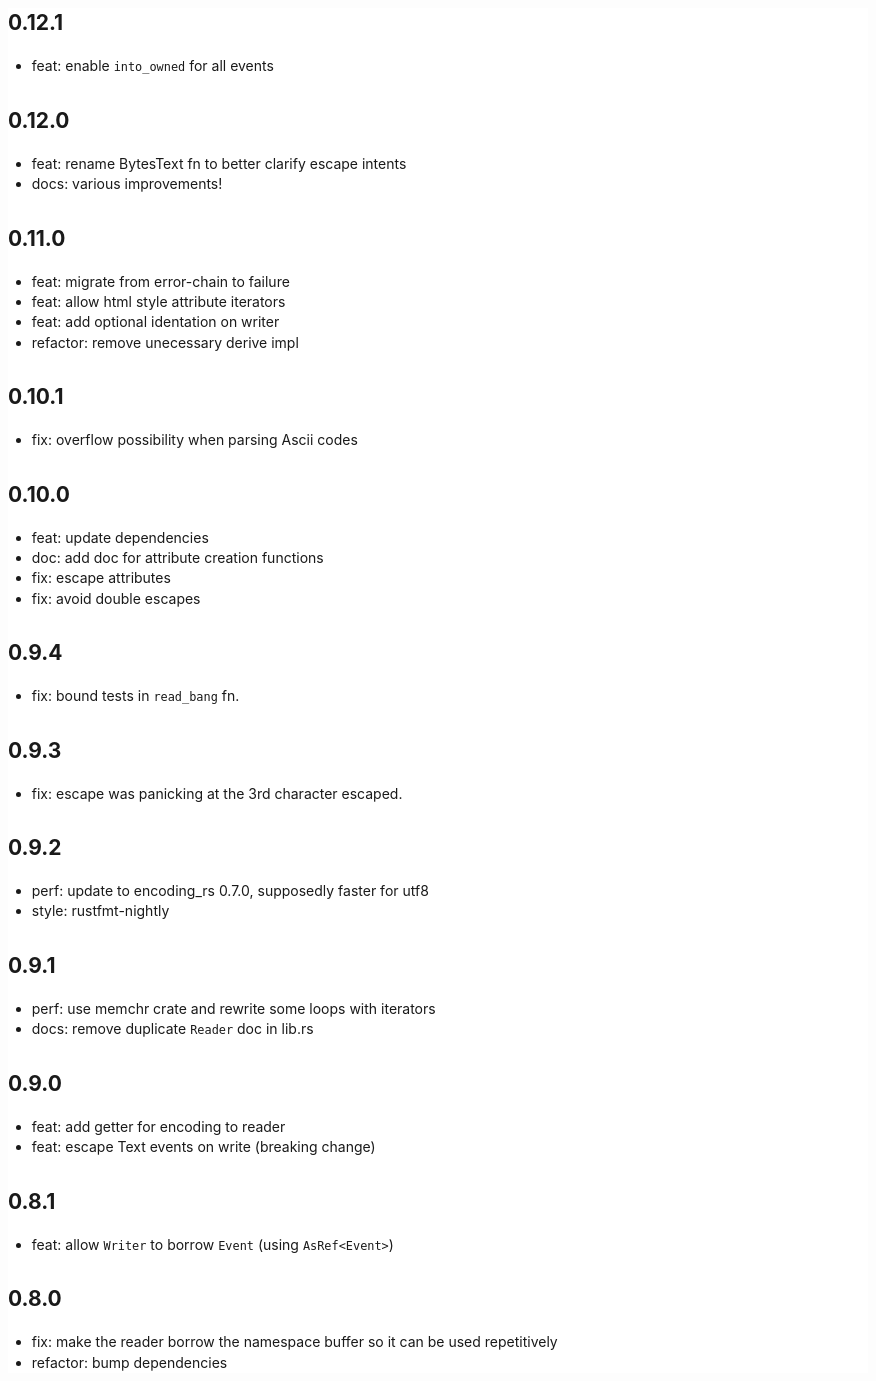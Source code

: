 ## 0.12.1
- feat: enable `into_owned` for all events

## 0.12.0
- feat: rename BytesText fn to better clarify escape intents
- docs: various improvements!

## 0.11.0
- feat: migrate from error-chain to failure
- feat: allow html style attribute iterators
- feat: add optional identation on writer
- refactor: remove unecessary derive impl

## 0.10.1
- fix: overflow possibility when parsing Ascii codes

## 0.10.0
- feat: update dependencies
- doc: add doc for attribute creation functions
- fix: escape attributes
- fix: avoid double escapes

## 0.9.4
- fix: bound tests in `read_bang` fn.

## 0.9.3
- fix: escape was panicking at the 3rd character escaped.

## 0.9.2
- perf: update to encoding_rs 0.7.0, supposedly faster for utf8
- style: rustfmt-nightly

## 0.9.1
- perf: use memchr crate and rewrite some loops with iterators
- docs: remove duplicate `Reader` doc in lib.rs

## 0.9.0
- feat: add getter for encoding to reader
- feat: escape Text events on write (breaking change)

## 0.8.1
- feat: allow `Writer` to borrow `Event` (using `AsRef<Event>`)

## 0.8.0
- fix: make the reader borrow the namespace buffer so it can be used repetitively
- refactor: bump dependencies
